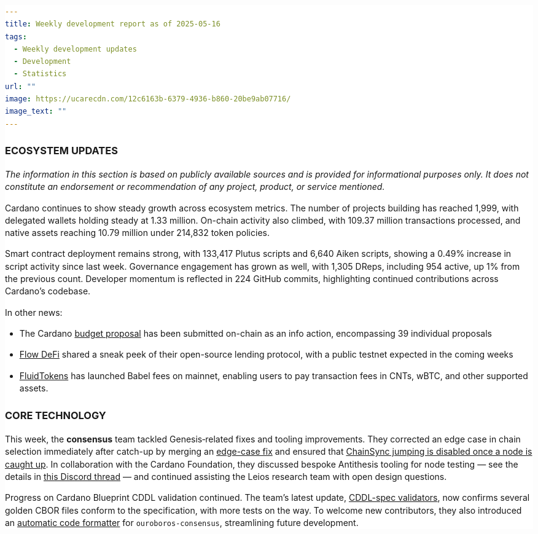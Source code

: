 ```yaml
---
title: Weekly development report as of 2025-05-16
tags:
  - Weekly development updates
  - Development
  - Statistics
url: ""
image: https://ucarecdn.com/12c6163b-6379-4936-b860-20be9ab07716/
image_text: ""
---
```


### ECOSYSTEM UPDATES

_The information in this section is based on publicly available sources and is provided for informational purposes only. It does not constitute an endorsement or recommendation of any project, product, or service mentioned._

Cardano continues to show steady growth across ecosystem metrics. The number of projects building has reached 1,999, with delegated wallets holding steady at 1.33 million. On-chain activity also climbed, with 109.37 million transactions processed, and native assets reaching 10.79 million under 214,832 token policies.

Smart contract deployment remains strong, with 133,417 Plutus scripts and 6,640 Aiken scripts, showing a 0.49% increase in script activity since last week. Governance engagement has grown as well, with 1,305 DReps, including 954 active, up 1% from the previous count. Developer momentum is reflected in 224 GitHub commits, highlighting continued contributions across Cardano’s codebase.

In other news:

*   The Cardano [budget proposal](https://x.com/IntersectMBO/status/1922014219261587513) has been submitted on-chain as an info action, encompassing 39 individual proposals
    
*   [Flow DeFi](http://x.com/flowdefi/status/1922361617716515125) shared a sneak peek of their open-source lending protocol, with a public testnet expected in the coming weeks
    
*   [FluidTokens](https://x.com/Cardanians_io/status/1922908532967366702) has launched Babel fees on mainnet, enabling users to pay transaction fees in CNTs, wBTC, and other supported assets.
    

### CORE TECHNOLOGY

This week, the **consensus** team tackled Genesis‐related fixes and tooling improvements. They corrected an edge case in chain selection immediately after catch-up by merging an [edge-case fix](https://github.com/IntersectMBO/ouroboros-consensus/pull/1505) and ensured that [ChainSync jumping is disabled once a node is caught up](https://github.com/IntersectMBO/ouroboros-consensus/pull/1492). In collaboration with the Cardano Foundation, they discussed bespoke Antithesis tooling for node testing — see the details in [this Discord thread](https://discord.com/channels/1136727663583698984/1239889178938966016/1369693032957349890) — and continued assisting the Leios research team with open design questions.

Progress on Cardano Blueprint CDDL validation continued. The team’s latest update, [CDDL-spec validators](https://github.com/IntersectMBO/ouroboros-consensus/pull/1422), now confirms several golden CBOR files conform to the specification, with more tests on the way. To welcome new contributors, they also introduced an [automatic code formatter](https://github.com/IntersectMBO/ouroboros-consensus/pull/1500) for `ouroboros-consensus`, streamlining future development.
